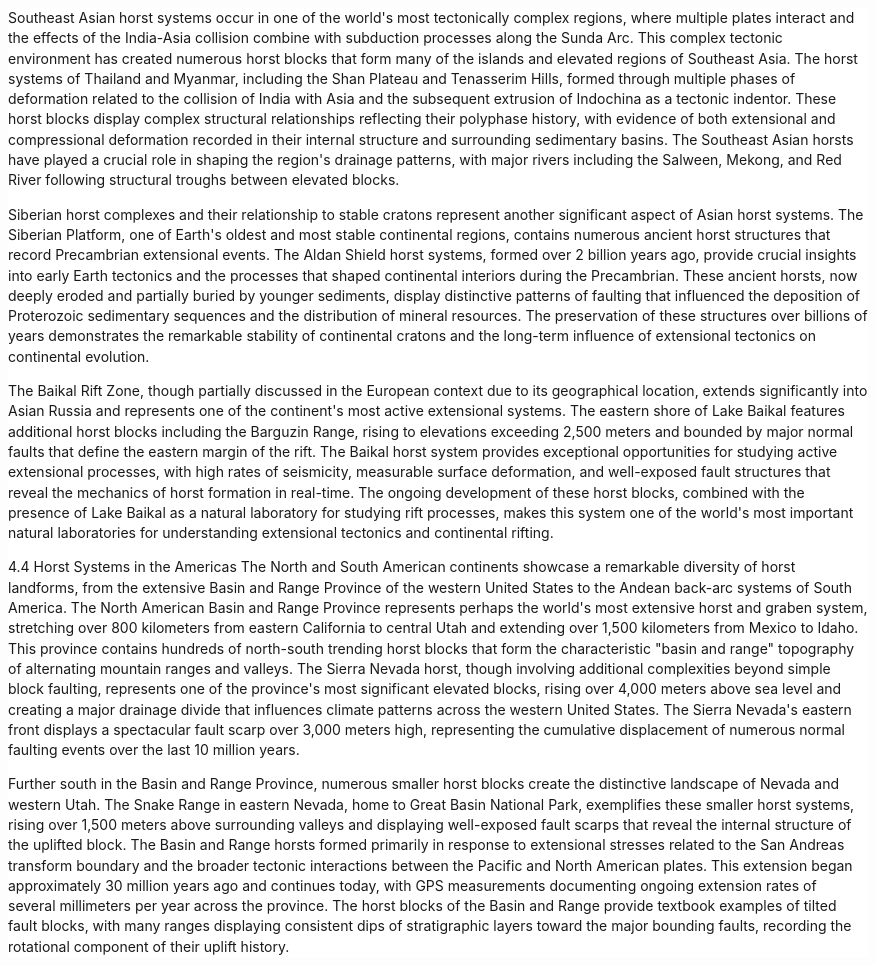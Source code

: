 Southeast Asian horst systems occur in one of the world's most tectonically complex regions, where multiple plates interact and the effects of the India-Asia collision combine with subduction processes along the Sunda Arc. This complex tectonic environment has created numerous horst blocks that form many of the islands and elevated regions of Southeast Asia. The horst systems of Thailand and Myanmar, including the Shan Plateau and Tenasserim Hills, formed through multiple phases of deformation related to the collision of India with Asia and the subsequent extrusion of Indochina as a tectonic indentor. These horst blocks display complex structural relationships reflecting their polyphase history, with evidence of both extensional and compressional deformation recorded in their internal structure and surrounding sedimentary basins. The Southeast Asian horsts have played a crucial role in shaping the region's drainage patterns, with major rivers including the Salween, Mekong, and Red River following structural troughs between elevated blocks.

Siberian horst complexes and their relationship to stable cratons represent another significant aspect of Asian horst systems. The Siberian Platform, one of Earth's oldest and most stable continental regions, contains numerous ancient horst structures that record Precambrian extensional events. The Aldan Shield horst systems, formed over 2 billion years ago, provide crucial insights into early Earth tectonics and the processes that shaped continental interiors during the Precambrian. These ancient horsts, now deeply eroded and partially buried by younger sediments, display distinctive patterns of faulting that influenced the deposition of Proterozoic sedimentary sequences and the distribution of mineral resources. The preservation of these structures over billions of years demonstrates the remarkable stability of continental cratons and the long-term influence of extensional tectonics on continental evolution.

The Baikal Rift Zone, though partially discussed in the European context due to its geographical location, extends significantly into Asian Russia and represents one of the continent's most active extensional systems. The eastern shore of Lake Baikal features additional horst blocks including the Barguzin Range, rising to elevations exceeding 2,500 meters and bounded by major normal faults that define the eastern margin of the rift. The Baikal horst system provides exceptional opportunities for studying active extensional processes, with high rates of seismicity, measurable surface deformation, and well-exposed fault structures that reveal the mechanics of horst formation in real-time. The ongoing development of these horst blocks, combined with the presence of Lake Baikal as a natural laboratory for studying rift processes, makes this system one of the world's most important natural laboratories for understanding extensional tectonics and continental rifting.

4.4 Horst Systems in the Americas
The North and South American continents showcase a remarkable diversity of horst landforms, from the extensive Basin and Range Province of the western United States to the Andean back-arc systems of South America. The North American Basin and Range Province represents perhaps the world's most extensive horst and graben system, stretching over 800 kilometers from eastern California to central Utah and extending over 1,500 kilometers from Mexico to Idaho. This province contains hundreds of north-south trending horst blocks that form the characteristic "basin and range" topography of alternating mountain ranges and valleys. The Sierra Nevada horst, though involving additional complexities beyond simple block faulting, represents one of the province's most significant elevated blocks, rising over 4,000 meters above sea level and creating a major drainage divide that influences climate patterns across the western United States. The Sierra Nevada's eastern front displays a spectacular fault scarp over 3,000 meters high, representing the cumulative displacement of numerous normal faulting events over the last 10 million years.

Further south in the Basin and Range Province, numerous smaller horst blocks create the distinctive landscape of Nevada and western Utah. The Snake Range in eastern Nevada, home to Great Basin National Park, exemplifies these smaller horst systems, rising over 1,500 meters above surrounding valleys and displaying well-exposed fault scarps that reveal the internal structure of the uplifted block. The Basin and Range horsts formed primarily in response to extensional stresses related to the San Andreas transform boundary and the broader tectonic interactions between the Pacific and North American plates. This extension began approximately 30 million years ago and continues today, with GPS measurements documenting ongoing extension rates of several millimeters per year across the province. The horst blocks of the Basin and Range provide textbook examples of tilted fault blocks, with many ranges displaying consistent dips of stratigraphic layers toward the major bounding faults, recording the rotational component of their uplift history.
